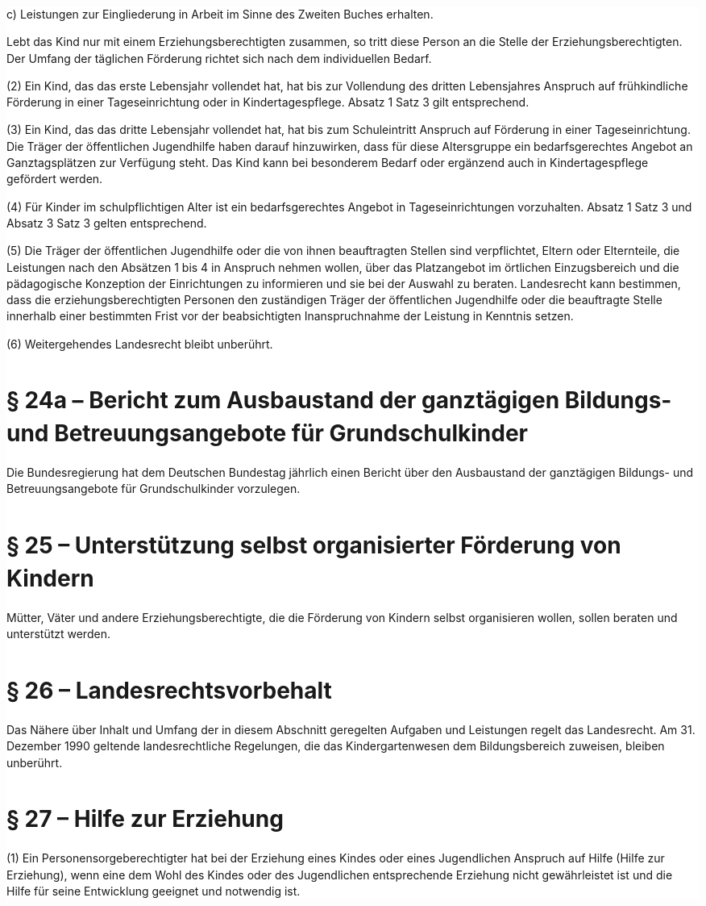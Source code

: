 c) Leistungen zur Eingliederung in Arbeit im Sinne des Zweiten Buches erhalten.

Lebt das Kind nur mit einem Erziehungsberechtigten zusammen, so tritt diese Person an die Stelle der Erziehungsberechtigten. Der Umfang der täglichen Förderung richtet sich nach dem individuellen Bedarf.

(2) Ein Kind, das das erste Lebensjahr vollendet hat, hat bis zur Vollendung des dritten Lebensjahres Anspruch auf frühkindliche Förderung in einer Tageseinrichtung oder in Kindertagespflege. Absatz 1 Satz 3 gilt entsprechend.

(3) Ein Kind, das das dritte Lebensjahr vollendet hat, hat bis zum Schuleintritt Anspruch auf Förderung in einer Tageseinrichtung. Die Träger der öffentlichen Jugendhilfe haben darauf hinzuwirken, dass für diese Altersgruppe ein bedarfsgerechtes Angebot an Ganztagsplätzen zur Verfügung steht. Das Kind kann bei besonderem Bedarf oder ergänzend auch in Kindertagespflege gefördert werden.

(4) Für Kinder im schulpflichtigen Alter ist ein bedarfsgerechtes Angebot in Tageseinrichtungen vorzuhalten. Absatz 1 Satz 3 und Absatz 3 Satz 3 gelten entsprechend.

(5) Die Träger der öffentlichen Jugendhilfe oder die von ihnen beauftragten Stellen sind verpflichtet, Eltern oder Elternteile, die Leistungen nach den Absätzen 1 bis 4 in Anspruch nehmen wollen, über das Platzangebot im örtlichen Einzugsbereich und die pädagogische Konzeption der Einrichtungen zu informieren und sie bei der Auswahl zu beraten. Landesrecht kann bestimmen, dass die erziehungsberechtigten Personen den zuständigen Träger der öffentlichen Jugendhilfe oder die beauftragte Stelle innerhalb einer bestimmten Frist vor der beabsichtigten Inanspruchnahme der Leistung in Kenntnis setzen.

(6) Weitergehendes Landesrecht bleibt unberührt.

# § 24a – Bericht zum Ausbaustand der ganztägigen Bildungs- und Betreuungsangebote für Grundschulkinder

Die Bundesregierung hat dem Deutschen Bundestag jährlich einen Bericht über den Ausbaustand der ganztägigen Bildungs- und Betreuungsangebote für Grundschulkinder vorzulegen.

# § 25 – Unterstützung selbst organisierter Förderung von Kindern

Mütter, Väter und andere Erziehungsberechtigte, die die Förderung von Kindern selbst organisieren wollen, sollen beraten und unterstützt werden.

# § 26 – Landesrechtsvorbehalt

Das Nähere über Inhalt und Umfang der in diesem Abschnitt geregelten Aufgaben und Leistungen regelt das Landesrecht. Am 31. Dezember 1990 geltende landesrechtliche Regelungen, die das Kindergartenwesen dem Bildungsbereich zuweisen, bleiben unberührt.

# § 27 – Hilfe zur Erziehung

(1) Ein Personensorgeberechtigter hat bei der Erziehung eines Kindes oder eines Jugendlichen Anspruch auf Hilfe (Hilfe zur Erziehung), wenn eine dem Wohl des Kindes oder des Jugendlichen entsprechende Erziehung nicht gewährleistet ist und die Hilfe für seine Entwicklung geeignet und notwendig ist.

